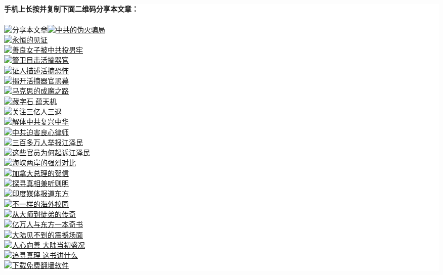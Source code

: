 <strong>手机上长按并复制下面二维码分享本文章：</strong><br><br><img src="https://chart.apis.google.com/chart?cht=qr&chs=240x240&choe=UTF-8&chld=M|2&chl=https://github.com/gvujva311/djy/blob/master/gb/18/5/20/n10410554.md%231" title="分享本文章"></td><td VALIGN=TOP><a href="https://github.com/gvujva311/djy/blob/master/gb/16/1/21/n4622075.md?dfh#1" target="_blank"><img src="https://raw.githubusercontent.com/gvujva311/djy/master/gb/300/wei-f1.jpg" title="中共的伪火骗局"  alt="中共的伪火骗局"></a><br><a href="https://github.com/gvujva311/www/blob/master/README.md?dfh#9" target="_blank"><img src="https://raw.githubusercontent.com/gvujva311/djy/master/gb/300/yong-h.jpg" title="永恒的见证"  alt="永恒的见证"></a><br><a href="https://github.com/gvujva311/djy/blob/master/gb/13/9/29/n3974789.md?dfh#1" target="_blank"><img src="https://raw.githubusercontent.com/gvujva311/djy/master/gb/300/shang-lnz.jpg" title="善良女子被中共投男牢"  alt="善良女子被中共投男牢"></a><br><a href="https://github.com/gvujva311/djy/blob/master/gb/16/3/16/n4663449.md?dfh#1" target="_blank"><img src="https://raw.githubusercontent.com/gvujva311/djy/master/gb/300/huo-z3.jpg" title="警卫目击活摘器官"  alt="警卫目击活摘器官"></a><br><a href="https://github.com/gvujva311/djy/blob/master/gb/16/8/7/n8177641.md?dfh#1" target="_blank"><img src="https://raw.githubusercontent.com/gvujva311/djy/master/gb/300/huo-z4.jpg" title="证人描述活摘恐怖"  alt="证人描述活摘恐怖"></a><br><a href="https://github.com/gvujva311/djy/blob/master/gb/10/4/19/n2881569.md?dfh#1" target="_blank"><img src="https://raw.githubusercontent.com/gvujva311/djy/master/gb/300/huo-z1.jpg" title="揭开活摘器官黑幕"  alt="揭开活摘器官黑幕"></a><br><a href="https://github.com/gvujva311/djy/blob/master/gb/10/11/7/n3077476.md?dfh#1" target="_blank"><img src="https://raw.githubusercontent.com/gvujva311/djy/master/gb/300/ma-ks.jpg" title="马克思的成魔之路"  alt="马克思的成魔之路"></a><br><a href="https://github.com/gvujva311/djy/blob/master/gb/14/6/9/n4173977.md?dfh#1" target="_blank"><img src="https://raw.githubusercontent.com/gvujva311/djy/master/gb/300/chang-zs.jpg" title="藏字石 蕴天机"  alt="藏字石 蕴天机"></a><br><a href="https://github.com/gvujva311/djy/blob/master/gb/18/5/10/n10381511.md?dfh#1" target="_blank"><img src="https://raw.githubusercontent.com/gvujva311/djy/master/gb/300/st1.jpg" title="关注三亿人三退"  alt="关注三亿人三退"></a><br><a href="https://github.com/gvujva311/djy/blob/master/gb/18/3/21/n10237682.md?dfh#1" target="_blank"><img src="https://raw.githubusercontent.com/gvujva311/djy/master/gb/300/jie-t.jpg" title="解体中共复兴中华"  alt="解体中共复兴中华"></a><br><a href="https://github.com/gvujva311/djy/blob/master/gb/9/2/9/n2422991.md?dfh#1" target="_blank"><img src="https://raw.githubusercontent.com/gvujva311/djy/master/gb/300/gao-zs.jpg" title="中共迫害良心律师"  alt="中共迫害良心律师"></a><br><a href="https://github.com/gvujva311/djy/blob/master/gb/18/12/9/n10900044.md?dfh#1" target="_blank"><img src="https://raw.githubusercontent.com/gvujva311/djy/master/gb/300/sj1.jpg" title="三百多万人举报江泽民"  alt="三百多万人举报江泽民"></a><br><a href="https://github.com/gvujva311/djy/blob/master/gb/18/8/28/n10672014.md?dfh#1" target="_blank"><img src="https://raw.githubusercontent.com/gvujva311/djy/master/gb/300/sj2.jpg" title="这些官员为何起诉江泽民"  alt="这些官员为何起诉江泽民"></a><br><a href="https://github.com/gvujva311/djy/blob/master/gb/8/12/18/n2367165.md?dfh#1" target="_blank"><img src="https://raw.githubusercontent.com/gvujva311/djy/master/gb/300/liangan.jpg" title="海峡两岸的强烈对比"  alt="海峡两岸的强烈对比"></a><br><a href="https://github.com/gvujva311/djy/blob/master/gb/15/12/10/n4593139.md?dfh#1" target="_blank"><img src="https://raw.githubusercontent.com/gvujva311/djy/master/gb/300/jia-ndzl.jpg" title="加拿大总理的贺信"  alt="加拿大总理的贺信"></a><br><a href="https://github.com/gvujva311/djy/blob/master/gb/11/6/17/n3289382.md?dfh#1" target="_blank"><img src="https://raw.githubusercontent.com/gvujva311/djy/master/gb/300/xiao-wd.jpg" title="探寻真相兼听则明"  alt="探寻真相兼听则明"></a><br><a href="https://github.com/gvujva311/djy/blob/master/gb/18/10/27/n10812623.md?dfh#1" target="_blank"><img src="https://raw.githubusercontent.com/gvujva311/djy/master/gb/300/yindu.jpg" title="印度媒体报道东方"  alt="印度媒体报道东方"></a><br><a href="https://github.com/gvujva311/djy/blob/master/gb/18/6/9/n10469652.md?dfh#1" target="_blank"><img src="https://raw.githubusercontent.com/gvujva311/djy/master/gb/300/xie-j.jpg" title="不一样的海外校园"  alt="不一样的海外校园"></a><br><a href="https://github.com/gvujva311/djy/blob/master/gb/7/4/5/n1669415.md?dfh#1" target="_blank"><img src="https://raw.githubusercontent.com/gvujva311/djy/master/gb/300/li-up.jpg" title="从大师到徒弟的传奇"  alt="从大师到徒弟的传奇"></a><br><a href="https://github.com/gvujva311/djy/blob/master/gb/17/5/26/n9191512.md?dfh#1" target="_blank"><img src="https://raw.githubusercontent.com/gvujva311/djy/master/gb/300/zfl2.jpg" title="亿万人与东方一本奇书"  alt="亿万人与东方一本奇书"></a><br><a href="https://github.com/gvujva311/djy/blob/master/gb/13/11/27/n4020290.md?dfh#1" target="_blank"><img src="https://raw.githubusercontent.com/gvujva311/djy/master/gb/300/zhen-h.jpg" title="大陆见不到的震撼场面"  alt="大陆见不到的震撼场面"></a><br><a href="https://github.com/gvujva311/djy/blob/master/gb/15/7/17/n4482910.md?dfh#1" target="_blank"><img src="https://raw.githubusercontent.com/gvujva311/djy/master/gb/300/dalu-sk.jpg" title="人心向善 大陆当初盛况"  alt="人心向善 大陆当初盛况"></a><br><a href="https://github.com/gvujva311/djy/blob/master/gb/19/1/5/n10955468.md?dfh#1" target="_blank"><img src="https://raw.githubusercontent.com/gvujva311/djy/master/gb/300/zfl1.jpg" title="追寻真理 这书讲什么"  alt="追寻真理 这书讲什么"></a><br><a href="https://github.com/gvujva311/www/blob/master/README.md?dfh#1" target="_blank"><img src="https://raw.githubusercontent.com/gvujva311/djy/master/gb/300/fq1.jpg" title="下载免费翻墙软件"  alt="下载免费翻墙软件"></a><br></td></tr></table>
